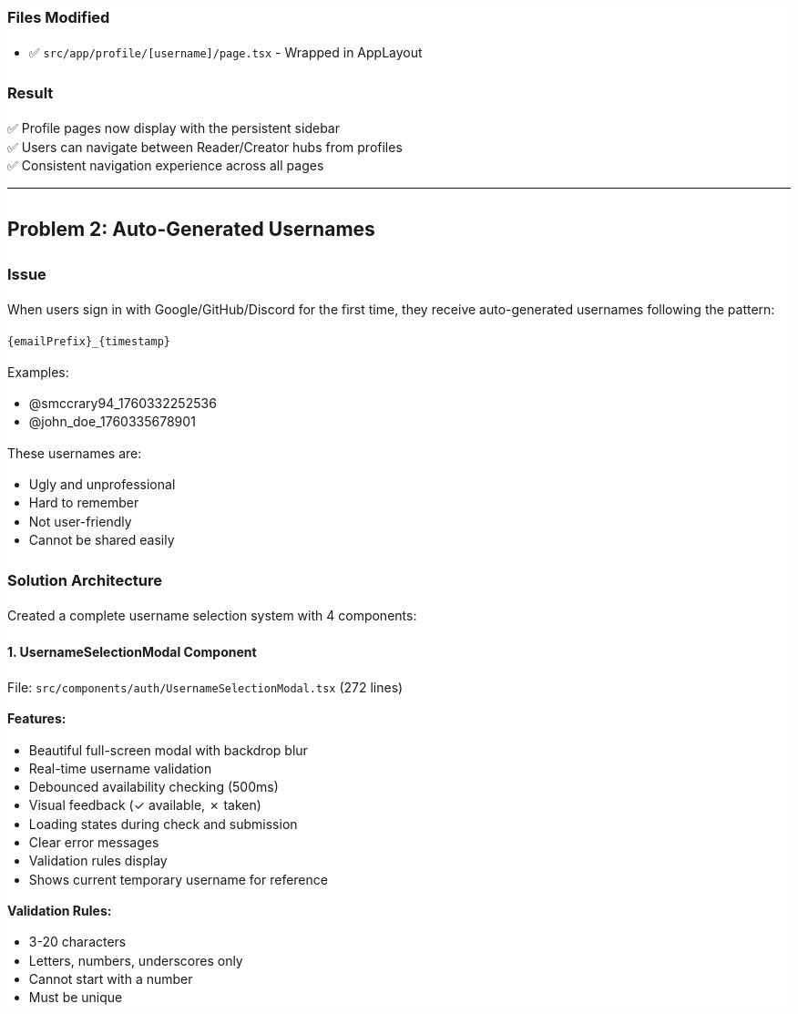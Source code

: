 ### Files Modified
- ✅ `src/app/profile/[username]/page.tsx` - Wrapped in AppLayout

### Result
✅ Profile pages now display with the persistent sidebar  
✅ Users can navigate between Reader/Creator hubs from profiles  
✅ Consistent navigation experience across all pages

---

## Problem 2: Auto-Generated Usernames

### Issue
When users sign in with Google/GitHub/Discord for the first time, they receive auto-generated usernames following the pattern:

```
{emailPrefix}_{timestamp}
```

Examples:
- @smccrary94_1760332252536
- @john_doe_1760335678901

These usernames are:
- Ugly and unprofessional
- Hard to remember
- Not user-friendly
- Cannot be shared easily

### Solution Architecture

Created a complete username selection system with 4 components:

#### 1. **UsernameSelectionModal Component**
File: `src/components/auth/UsernameSelectionModal.tsx` (272 lines)

**Features:**
- Beautiful full-screen modal with backdrop blur
- Real-time username validation
- Debounced availability checking (500ms)
- Visual feedback (✓ available, ✗ taken)
- Loading states during check and submission
- Clear error messages
- Validation rules display
- Shows current temporary username for reference

**Validation Rules:**
- 3-20 characters
- Letters, numbers, underscores only
- Cannot start with a number
- Must be unique
